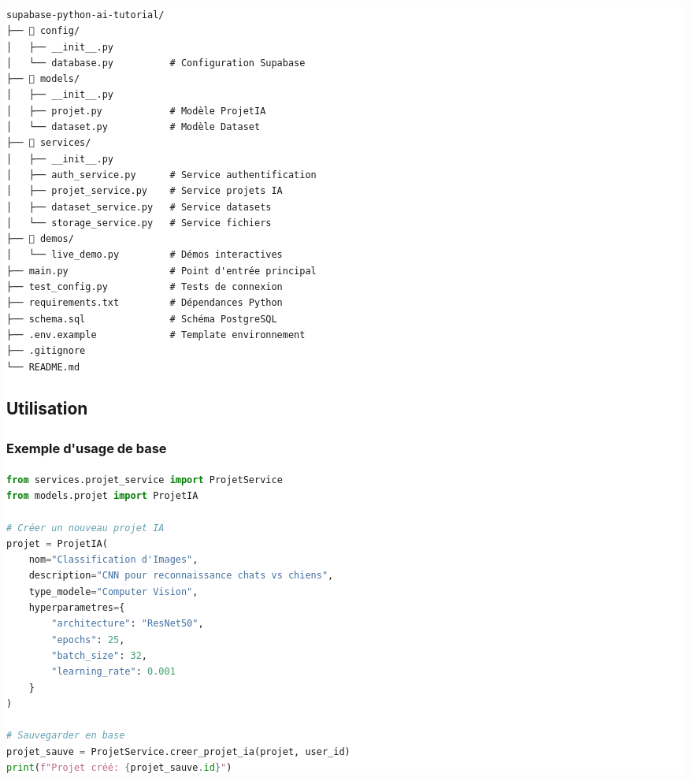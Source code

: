 ```
supabase-python-ai-tutorial/
├── 📁 config/
│   ├── __init__.py
│   └── database.py          # Configuration Supabase
├── 📁 models/
│   ├── __init__.py
│   ├── projet.py            # Modèle ProjetIA
│   └── dataset.py           # Modèle Dataset
├── 📁 services/
│   ├── __init__.py
│   ├── auth_service.py      # Service authentification
│   ├── projet_service.py    # Service projets IA
│   ├── dataset_service.py   # Service datasets
│   └── storage_service.py   # Service fichiers
├── 📁 demos/
│   └── live_demo.py         # Démos interactives
├── main.py                  # Point d'entrée principal
├── test_config.py           # Tests de connexion
├── requirements.txt         # Dépendances Python
├── schema.sql               # Schéma PostgreSQL
├── .env.example             # Template environnement
├── .gitignore
└── README.md
```

## Utilisation

### Exemple d'usage de base

```python
from services.projet_service import ProjetService
from models.projet import ProjetIA

# Créer un nouveau projet IA
projet = ProjetIA(
    nom="Classification d'Images",
    description="CNN pour reconnaissance chats vs chiens",
    type_modele="Computer Vision",
    hyperparametres={
        "architecture": "ResNet50",
        "epochs": 25,
        "batch_size": 32,
        "learning_rate": 0.001
    }
)

# Sauvegarder en base
projet_sauve = ProjetService.creer_projet_ia(projet, user_id)
print(f"Projet créé: {projet_sauve.id}")
```
